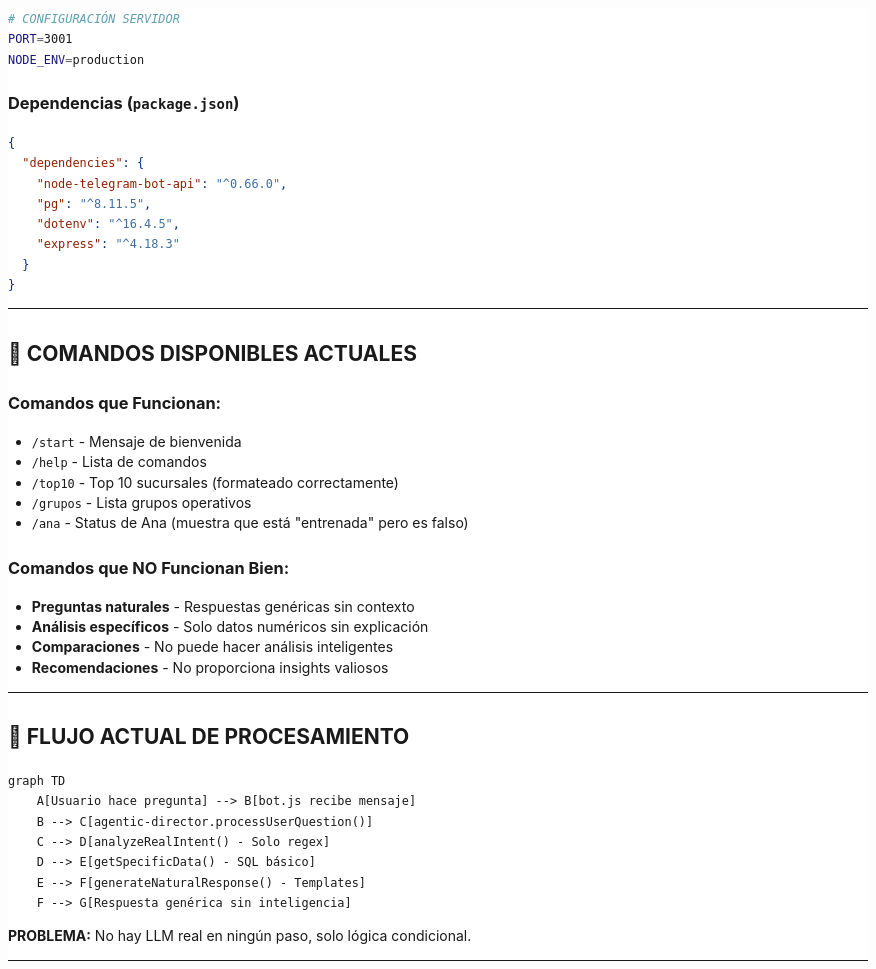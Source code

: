 ```bash
# CONFIGURACIÓN SERVIDOR
PORT=3001
NODE_ENV=production
```

### **Dependencias (`package.json`)**
```json
{
  "dependencies": {
    "node-telegram-bot-api": "^0.66.0",
    "pg": "^8.11.5",
    "dotenv": "^16.4.5",
    "express": "^4.18.3"
  }
}
```

---

## 🎯 COMANDOS DISPONIBLES ACTUALES

### **Comandos que Funcionan:**
- `/start` - Mensaje de bienvenida
- `/help` - Lista de comandos
- `/top10` - Top 10 sucursales (formateado correctamente)
- `/grupos` - Lista grupos operativos
- `/ana` - Status de Ana (muestra que está "entrenada" pero es falso)

### **Comandos que NO Funcionan Bien:**
- **Preguntas naturales** - Respuestas genéricas sin contexto
- **Análisis específicos** - Solo datos numéricos sin explicación
- **Comparaciones** - No puede hacer análisis inteligentes
- **Recomendaciones** - No proporciona insights valiosos

---

## 🔄 FLUJO ACTUAL DE PROCESAMIENTO

```mermaid
graph TD
    A[Usuario hace pregunta] --> B[bot.js recibe mensaje]
    B --> C[agentic-director.processUserQuestion()]
    C --> D[analyzeRealIntent() - Solo regex]
    D --> E[getSpecificData() - SQL básico]
    E --> F[generateNaturalResponse() - Templates]
    F --> G[Respuesta genérica sin inteligencia]
```

**PROBLEMA:** No hay LLM real en ningún paso, solo lógica condicional.

---
